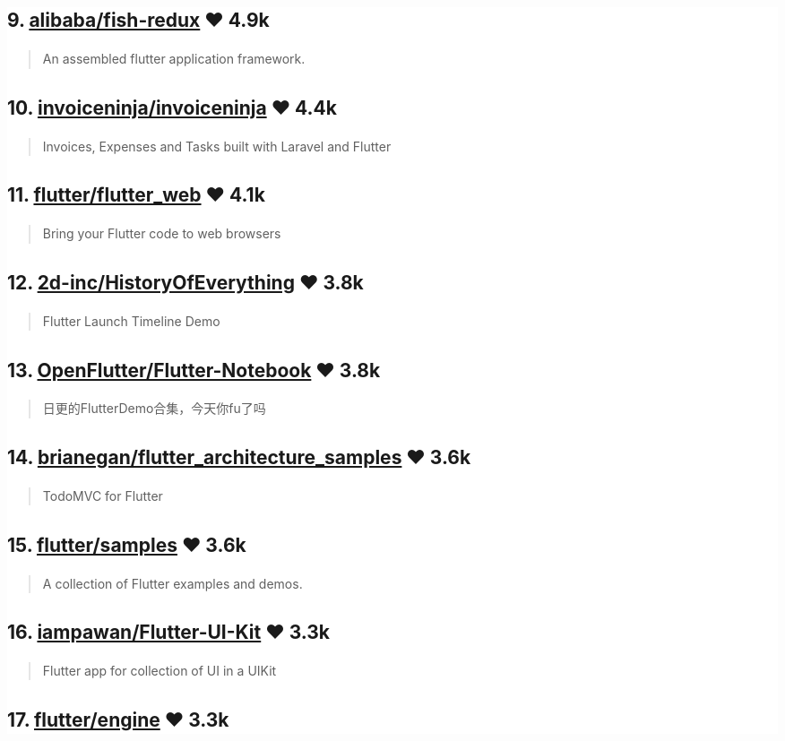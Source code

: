 
## 9. [alibaba/fish-redux](http://github.com/alibaba/fish-redux)  ♥️ 4.9k
         
> An assembled flutter application framework.
       

## 10. [invoiceninja/invoiceninja](http://github.com/invoiceninja/invoiceninja)  ♥️ 4.4k
         
> Invoices, Expenses and Tasks built with Laravel and Flutter
 


## 11. [flutter/flutter_web](http://github.com/flutter/flutter_web)  ♥️ 4.1k
         
> Bring your Flutter code to web browsers
       

## 12. [2d-inc/HistoryOfEverything](http://github.com/2d-inc/HistoryOfEverything)  ♥️ 3.8k
         
> Flutter Launch Timeline Demo
       

## 13. [OpenFlutter/Flutter-Notebook](http://github.com/OpenFlutter/Flutter-Notebook)  ♥️ 3.8k
         
> 日更的FlutterDemo合集，今天你fu了吗
       

## 14. [brianegan/flutter_architecture_samples](http://github.com/brianegan/flutter_architecture_samples)  ♥️ 3.6k
         
> TodoMVC for Flutter
 

## 15. [flutter/samples](http://github.com/flutter/samples)  ♥️ 3.6k
         
> A collection of Flutter examples and demos.
       

## 16. [iampawan/Flutter-UI-Kit](http://github.com/iampawan/Flutter-UI-Kit)  ♥️ 3.3k
         
> Flutter app for collection of UI in a UIKit
       

## 17. [flutter/engine](http://github.com/flutter/engine)  ♥️ 3.3k
         